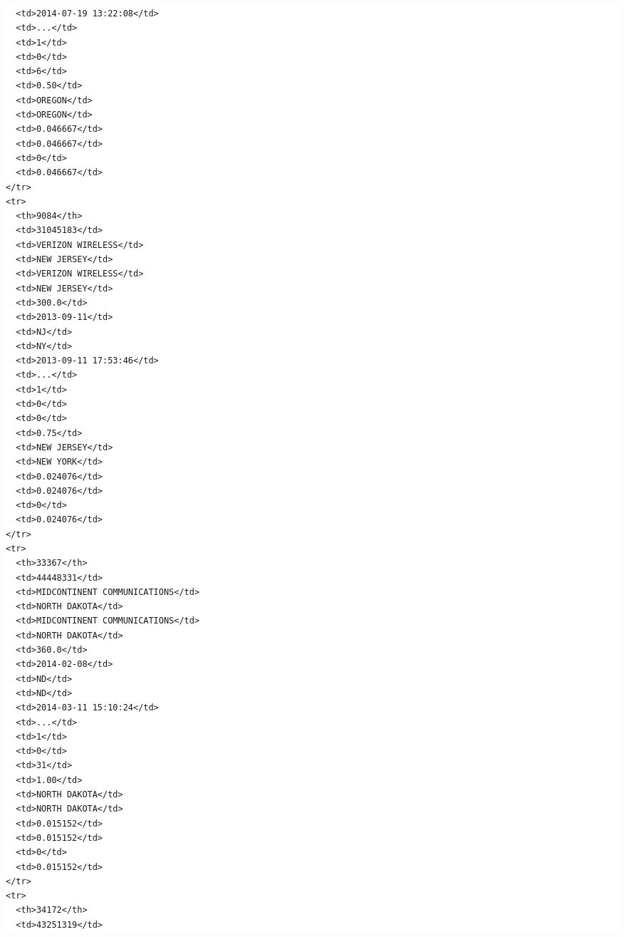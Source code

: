       <td>2014-07-19 13:22:08</td>
      <td>...</td>
      <td>1</td>
      <td>0</td>
      <td>6</td>
      <td>0.50</td>
      <td>OREGON</td>
      <td>OREGON</td>
      <td>0.046667</td>
      <td>0.046667</td>
      <td>0</td>
      <td>0.046667</td>
    </tr>
    <tr>
      <th>9084</th>
      <td>31045183</td>
      <td>VERIZON WIRELESS</td>
      <td>NEW JERSEY</td>
      <td>VERIZON WIRELESS</td>
      <td>NEW JERSEY</td>
      <td>300.0</td>
      <td>2013-09-11</td>
      <td>NJ</td>
      <td>NY</td>
      <td>2013-09-11 17:53:46</td>
      <td>...</td>
      <td>1</td>
      <td>0</td>
      <td>0</td>
      <td>0.75</td>
      <td>NEW JERSEY</td>
      <td>NEW YORK</td>
      <td>0.024076</td>
      <td>0.024076</td>
      <td>0</td>
      <td>0.024076</td>
    </tr>
    <tr>
      <th>33367</th>
      <td>44448331</td>
      <td>MIDCONTINENT COMMUNICATIONS</td>
      <td>NORTH DAKOTA</td>
      <td>MIDCONTINENT COMMUNICATIONS</td>
      <td>NORTH DAKOTA</td>
      <td>360.0</td>
      <td>2014-02-08</td>
      <td>ND</td>
      <td>ND</td>
      <td>2014-03-11 15:10:24</td>
      <td>...</td>
      <td>1</td>
      <td>0</td>
      <td>31</td>
      <td>1.00</td>
      <td>NORTH DAKOTA</td>
      <td>NORTH DAKOTA</td>
      <td>0.015152</td>
      <td>0.015152</td>
      <td>0</td>
      <td>0.015152</td>
    </tr>
    <tr>
      <th>34172</th>
      <td>43251319</td>